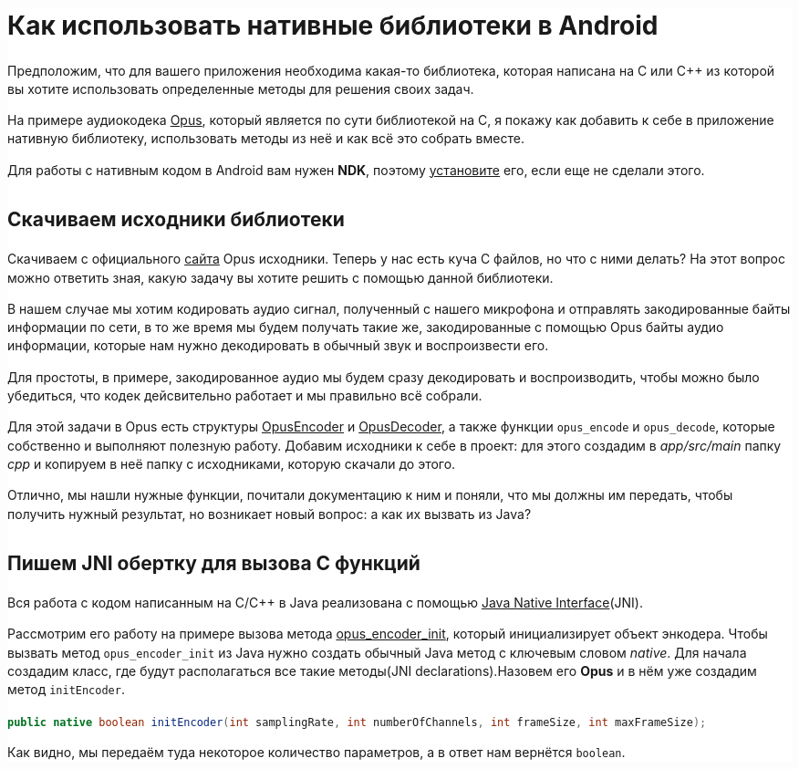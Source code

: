 # Как использовать нативные библиотеки в Android

Предположим, что для вашего приложения необходима какая-то библиотека, которая написана на C или C++ из которой вы хотите использовать определенные методы для решения своих задач. 

На примере аудиокодека [Opus](http://opus-codec.org/), который является по сути библиотекой на C, я покажу как добавить к себе в приложение нативную библиотеку, использовать методы из неё и как всё это собрать вместе.

Для работы с нативным кодом в Android вам нужен **NDK**, поэтому [установите](https://developer.android.com/ndk/guides/) его, если еще не сделали этого.

## Скачиваем исходники библиотеки 
Скачиваем с официального [сайта](http://opus-codec.org/downloads/) Opus исходники. 
Теперь у нас есть куча C файлов, но что с ними делать?
На этот вопрос можно ответить зная, какую задачу вы хотите решить с помощью данной библиотеки.

В нашем случае мы хотим кодировать аудио сигнал, полученный с нашего микрофона и отправлять закодированные байты информации по сети, в то же время мы будем получать такие же, закодированные с помощью Opus байты аудио информации, которые нам нужно декодировать в обычный звук и воспроизвести его.

Для простоты, в примере, закодированное аудио мы будем сразу декодировать и воспроизводить, чтобы можно было убедиться, что кодек дейсвительно работает и мы правильно всё собрали.

Для этой задачи в Opus есть структуры [OpusEncoder](http://opus-codec.org/docs/opus_api-1.2/group__opus__encoder.html#gaf461a3ef2f10c2fe8b994a176f06c9bd) и [OpusDecoder](http://opus-codec.org/docs/opus_api-1.2/group__opus__decoder.html#ga401d8579958d36094715a6b90cd159a6), а также функции `opus_encode` и `opus_decode`, которые собственно и выполняют полезную работу.
Добавим исходники к себе в проект: для этого создадим в *app/src/main* папку *cpp* и копируем в неё  папку с исходниками, которую скачали до этого.

Отлично, мы нашли нужные функции, почитали документацию к ним и поняли, что мы должны им передать, чтобы получить нужный результат, но возникает новый вопрос: а как их вызвать из Java?

## Пишем JNI обертку для вызова C функций

Вся работа с кодом написанным на C/C++ в Java реализована с помощью [Java Native Interface](https://developer.android.com/training/articles/perf-jni)(JNI).

Рассмотрим его работу на примере вызова метода [opus_encoder_init](https://mf4.xiph.org/jenkins/view/opus/job/opus/ws/doc/html/group__opus__encoder.html#ga515db1c267a7421dacaad3610f79eb79), который инициализирует объект энкодера.
Чтобы вызвать метод `opus_encoder_init` из Java нужно создать обычный Java метод с ключевым словом *native*. 
Для начала создадим класс, где будут располагаться все такие методы(JNI declarations).Назовем его **Opus** и в нём уже создадим метод `initEncoder`.

```java
public native boolean initEncoder(int samplingRate, int numberOfChannels, int frameSize, int maxFrameSize);
```

Как видно, мы передаём туда некоторое количество параметров, а в ответ нам вернётся `boolean`.
